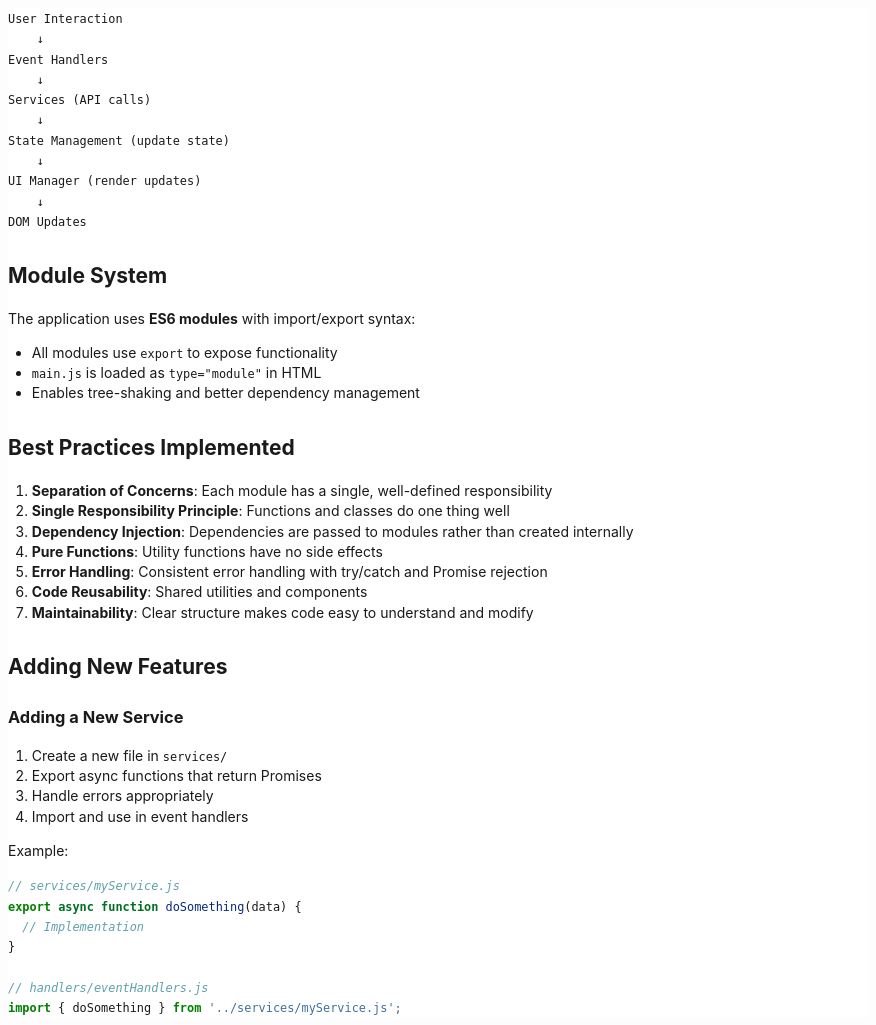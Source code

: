 ```
User Interaction
    ↓
Event Handlers
    ↓
Services (API calls)
    ↓
State Management (update state)
    ↓
UI Manager (render updates)
    ↓
DOM Updates
```

## Module System

The application uses **ES6 modules** with import/export syntax:

- All modules use `export` to expose functionality
- `main.js` is loaded as `type="module"` in HTML
- Enables tree-shaking and better dependency management

## Best Practices Implemented

1. **Separation of Concerns**: Each module has a single, well-defined responsibility
2. **Single Responsibility Principle**: Functions and classes do one thing well
3. **Dependency Injection**: Dependencies are passed to modules rather than created internally
4. **Pure Functions**: Utility functions have no side effects
5. **Error Handling**: Consistent error handling with try/catch and Promise rejection
6. **Code Reusability**: Shared utilities and components
7. **Maintainability**: Clear structure makes code easy to understand and modify

## Adding New Features

### Adding a New Service

1. Create a new file in `services/`
2. Export async functions that return Promises
3. Handle errors appropriately
4. Import and use in event handlers

Example:
```javascript
// services/myService.js
export async function doSomething(data) {
  // Implementation
}

// handlers/eventHandlers.js
import { doSomething } from '../services/myService.js';
```
